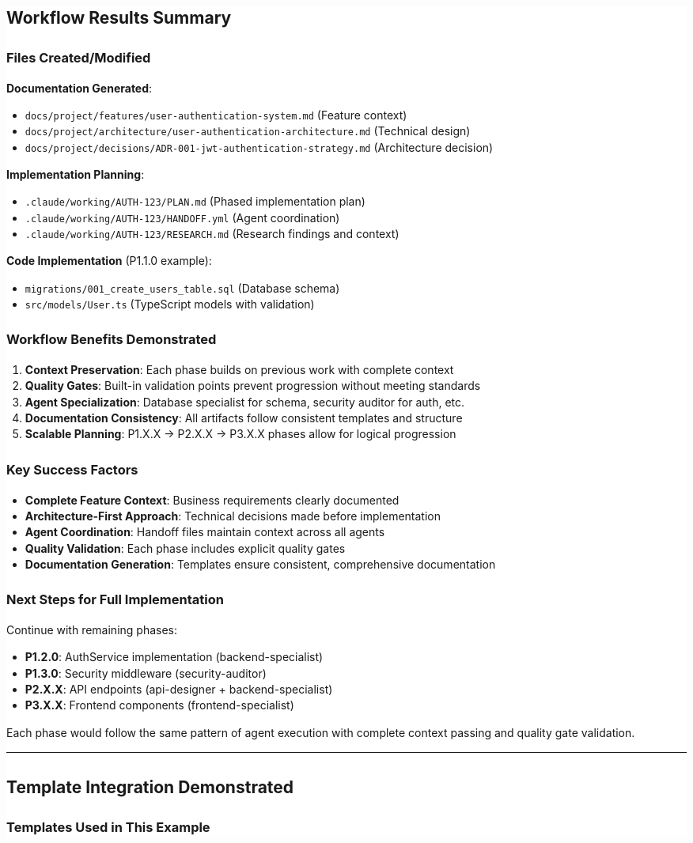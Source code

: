 
## Workflow Results Summary

### Files Created/Modified

**Documentation Generated**:
- `docs/project/features/user-authentication-system.md` (Feature context)
- `docs/project/architecture/user-authentication-architecture.md` (Technical design)
- `docs/project/decisions/ADR-001-jwt-authentication-strategy.md` (Architecture decision)

**Implementation Planning**:
- `.claude/working/AUTH-123/PLAN.md` (Phased implementation plan)
- `.claude/working/AUTH-123/HANDOFF.yml` (Agent coordination)
- `.claude/working/AUTH-123/RESEARCH.md` (Research findings and context)

**Code Implementation** (P1.1.0 example):
- `migrations/001_create_users_table.sql` (Database schema)
- `src/models/User.ts` (TypeScript models with validation)

### Workflow Benefits Demonstrated

1. **Context Preservation**: Each phase builds on previous work with complete context
2. **Quality Gates**: Built-in validation points prevent progression without meeting standards
3. **Agent Specialization**: Database specialist for schema, security auditor for auth, etc.
4. **Documentation Consistency**: All artifacts follow consistent templates and structure
5. **Scalable Planning**: P1.X.X → P2.X.X → P3.X.X phases allow for logical progression

### Key Success Factors

- **Complete Feature Context**: Business requirements clearly documented
- **Architecture-First Approach**: Technical decisions made before implementation
- **Agent Coordination**: Handoff files maintain context across all agents
- **Quality Validation**: Each phase includes explicit quality gates
- **Documentation Generation**: Templates ensure consistent, comprehensive documentation

### Next Steps for Full Implementation

Continue with remaining phases:
- **P1.2.0**: AuthService implementation (backend-specialist)
- **P1.3.0**: Security middleware (security-auditor)
- **P2.X.X**: API endpoints (api-designer + backend-specialist)
- **P3.X.X**: Frontend components (frontend-specialist)

Each phase would follow the same pattern of agent execution with complete context passing and quality gate validation.

---

## Template Integration Demonstrated

### Templates Used in This Example
